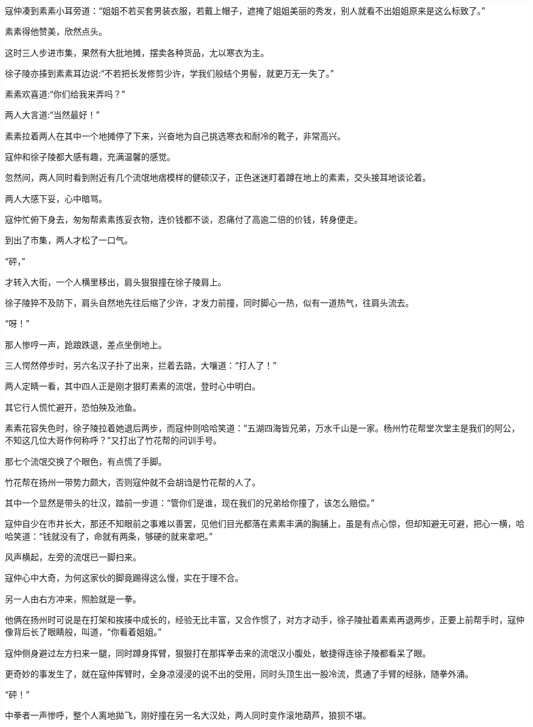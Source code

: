 寇仲凑到素素小耳旁道：“姐姐不若买套男装衣服，若戴上帽子，遮掩了姐姐美丽的秀发，别人就看不出姐姐原来是这么标致了。”

素素得他赞美，欣然点头。

这时三人步进市集，果然有大批地摊，摆卖各种货品，尢以寒衣为主。

徐子陵亦揍到素素耳边说:“不若把长发修剪少许，学我们般结个男髻，就更万无一失了。”

素素欢喜道:“你们给我来弄吗？”

两人大言道:“当然最好！”

素素拉着两人在其中一个地摊停了下来，兴奋地为自己挑选寒衣和耐冷的靴子，非常高兴。

寇仲和徐子陵都大感有趣，充满温馨的感觉。

忽然间，两人同时看到附近有几个流氓地痞模样的健硕汉子，正色迷迷盯着蹲在地上的素素，交头接耳地谈论着。

两人大感下妥，心中暗骂。

寇仲忙俯下身去，匆匆帮素素拣妥衣物，连价钱都不谈，忍痛付了高逾二倍的价钱，转身便走。

到出了市集，两人才松了一口气。

“砰，”

才转入大街，一个人横里移出，肩头狠狠撞在徐子陵肩上。

徐子陵猝不及防下，肩头自然地先往后缩了少许，才发力前撞，同时脚心一热，似有一道热气，往肩头流去。

“呀！”

那人惨哼一声，跄踉跌退，差点坐倒地上。

三人愕然停步时，另六名汉子扑了出来，拦着去路，大嚷道：“打人了！”

两人定睛一看，其中四人正是刚才狠盯素素的流氓，登时心中明白。

其它行人慌忙避开，恐怕殃及池鱼。

素素花容失色时，徐子陵拉着她退后两步，而寇仲则哈哈笑道：“五湖四海皆兄弟，万水千山是一家。杨州竹花帮堂次堂主是我们的阿公，不知这几位大哥作何称呼？”又打出了竹花帮的问训手号。

那七个流氓交换了个眼色，有点慌了手脚。

竹花帮在扬州一带势力颇大，否则寇仲就不会胡诌是竹花帮的人了。

其中一个显然是带头的壮汉，踏前一步道：“管你们是谁，现在我们的兄弟给你撞了，该怎么赔偿。”

寇仲自少在市井长大，那还不知眼前之事难以善罢，见他们目光都落在素素丰满的胸脯上，虽是有点心惊，但却知避无可避，把心一横，哈哈笑道：“钱就没有了，命就有两条，够硬的就来拿吧。”

风声横起，左旁的流氓已一脚扫来。

寇仲心中大奇，为何这家伙的脚竟踢得这么慢，实在于理不合。

另一人由右方冲来，照脸就是一拳。

他俩在扬州时可说是在打架和挨揍中成长的，经验无比丰富，又合作惯了，对方才动手，徐子陵扯着素素再退两步，正要上前帮手时，寇仲像背后长了眼睛般，叫道，“你看着姐姐。”

寇仲侧身避过左方扫来一腿，同时蹲身挥臂，狠狠打在那挥拳击来的流氓汉小腹处，敏捷得连徐子陵都看呆了眼。

更奇妙的事发生了，就在寇仲挥臂时，全身凉浸浸的说不出的受用，同时头顶生出一股冷流，贯通了手臂的经脉，随拳外涌。

“砰！”

中拳者一声惨呼，整个人离地拋飞，刚好撞在另一名大汉处，两人同时变作滚地葫芦，狼狈不堪。
